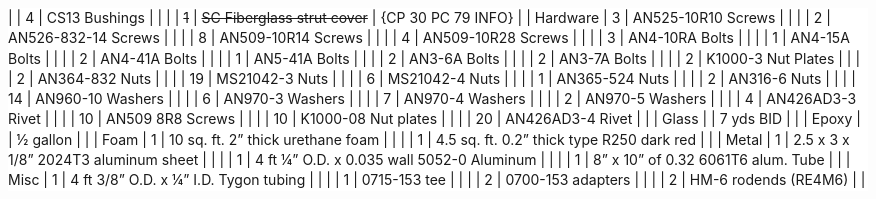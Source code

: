 |                    | 4  | CS13 Bushings                                              |  |
|                    | ~~1~~  | ~~SC Fiberglass strut cover~~                                  | {CP 30 PC 79 INFO} |
| Hardware           | 3  | AN525-10R10 Screws                                         |  |
|                    | 2  | AN526-832-14 Screws                                        |  |
|                    | 8  | AN509-10R14 Screws                                         |  |
|                    | 4  | AN509-10R28 Screws                                         |  |
|                    | 3  | AN4-10RA Bolts                                             |  |
|                    | 1  | AN4-15A Bolts                                              |  |
|                    | 2  | AN4-41A Bolts                                              |  |
|                    | 1  | AN5-41A Bolts                                              |  |
|                    | 2  | AN3-6A Bolts                                               |  |
|                    | 2  | AN3-7A Bolts                                               |  |
|                    | 2  | K1000-3 Nut Plates                                         |  |
|                    | 2  | AN364-832 Nuts                                             |  |
|                    | 19 | MS21042-3 Nuts                                             |  |
|                    | 6  | MS21042-4 Nuts                                             |  |
|                    | 1  | AN365-524 Nuts                                             |  |
|                    | 2  | AN316-6 Nuts                                               |  |
|                    | 14 | AN960-10 Washers                                           |  |
|                    | 6  | AN970-3 Washers                                            |  |
|                    | 7  | AN970-4 Washers                                            |  |
|                    | 2  | AN970-5 Washers                                            |  |
|                    | 4  | AN426AD3-3 Rivet                                           |  |
|                    | 10 | AN509 8R8 Screws                                           |  |
|                    | 10 | K1000-08 Nut plates                                        |  |
|                    | 20 | AN426AD3-4 Rivet                                           |  |
| Glass              |    | 7 yds BID                                                  |  |
| Epoxy              |    | ½ gallon                                                   |  |
| Foam               | 1  | 10 sq. ft. 2” thick urethane foam                          |  |
|                    | 1  | 4.5 sq. ft. 0.2” thick type R250 dark red                  |  |
| Metal              | 1  | 2.5 x 3 x 1/8” 2024T3 aluminum sheet                       |  |
|                    | 1  |  4 ft ¼” O.D. x 0.035 wall 5052-0 Aluminum                 |  |
|                    | 1  | 8” x 10” of 0.32 6061T6 alum. Tube                         |  |
| Misc               | 1  |  4 ft 3/8” O.D. x ¼” I.D. Tygon tubing                     |  |
|                    | 1  | 0715-153 tee                                               |  |
|                    | 2  | 0700-153 adapters                                          |  |
|                    | 2  | HM-6 rodends (RE4M6)                                       |  |
